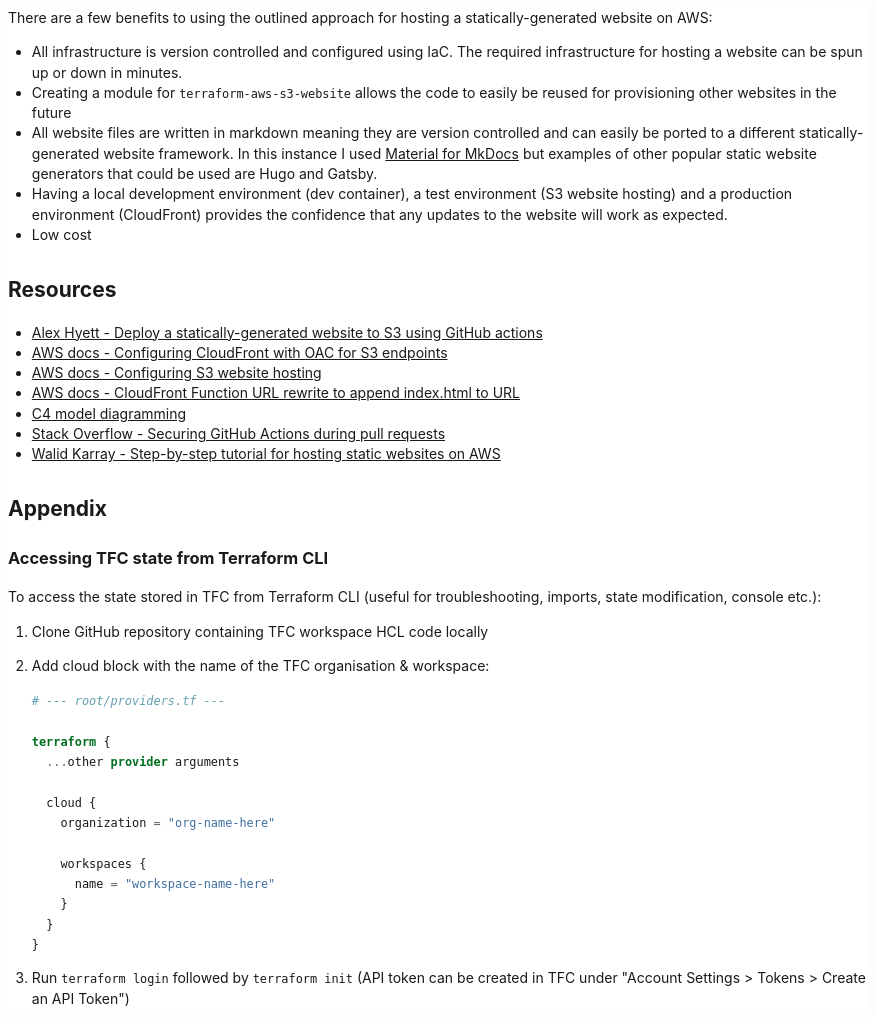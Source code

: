 There are a few benefits to using the outlined approach for hosting a statically-generated website on AWS:

- All infrastructure is version controlled and configured using IaC. The required infrastructure for hosting a website can be spun up or down in minutes.
- Creating a module for `terraform-aws-s3-website` allows the code to easily be reused for provisioning other websites in the future
- All website files are written in markdown meaning they are version controlled and can easily be ported to a different statically-generated website framework. In this instance I used [Material for MkDocs](https://squidfunk.github.io/mkdocs-material/) but examples of other popular static website generators that could be used are Hugo and Gatsby.
- Having a local development environment (dev container), a test environment (S3 website hosting) and a production environment (CloudFront) provides the confidence that any updates to the website will work as expected.
- Low cost

## Resources

- [Alex Hyett - Deploy a statically-generated website to S3 using GitHub actions](https://www.alexhyett.com/github-actions-deploy-to-s3/)
- [AWS docs - Configuring CloudFront with OAC for S3 endpoints](https://repost.aws/knowledge-center/cloudfront-serve-static-website)
- [AWS docs - Configuring S3 website hosting](https://docs.aws.amazon.com/AmazonS3/latest/userguide/website-hosting-custom-domain-walkthrough.html)
- [AWS docs - CloudFront Function URL rewrite to append index.html to URL](https://github.com/aws-samples/amazon-cloudfront-functions/tree/main/url-rewrite-single-page-apps)
- [C4 model diagramming](https://c4model.com/)
- [Stack Overflow - Securing GitHub Actions during pull requests](https://stackoverflow.com/questions/64553739/how-to-prevent-github-actions-workflow-being-triggered-by-a-forked-repository-ev)
- [Walid Karray - Step-by-step tutorial for hosting static websites on AWS](https://medium.com/@walid.karray/mastering-static-website-hosting-on-aws-with-terraform-a-step-by-step-tutorial-5401ccd2f4fb)

## Appendix

### Accessing TFC state from Terraform CLI

To access the state stored in TFC from Terraform CLI (useful for troubleshooting, imports, state modification, console etc.):

1. Clone GitHub repository containing TFC workspace HCL code locally
2. Add cloud block with the name of the TFC organisation & workspace:

    ```terraform
    # --- root/providers.tf ---

    terraform {
      ...other provider arguments 

      cloud {
        organization = "org-name-here"

        workspaces {
          name = "workspace-name-here"
        }
      }
    }
    ```

3. Run `terraform login` followed by `terraform init` (API token can be created in TFC under "Account Settings > Tokens > Create an API Token")